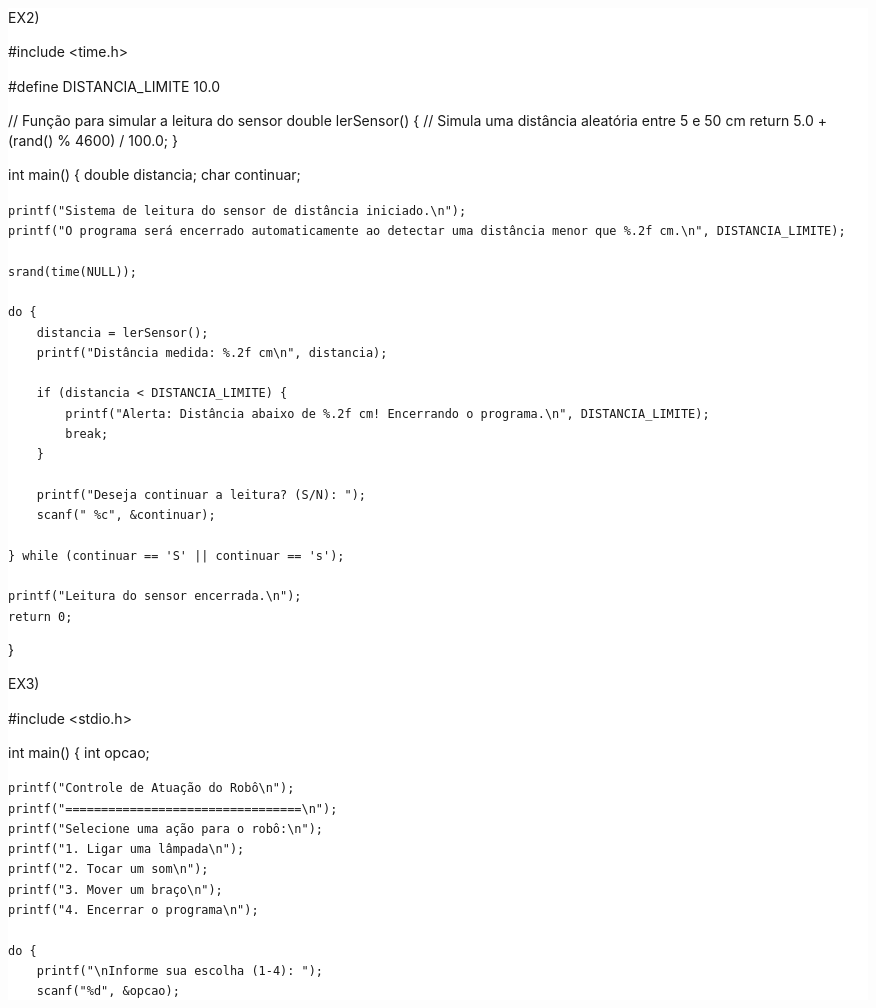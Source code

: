 

EX2)

#include <time.h>

#define DISTANCIA_LIMITE 10.0

// Função para simular a leitura do sensor
double lerSensor() {
    // Simula uma distância aleatória entre 5 e 50 cm
    return 5.0 + (rand() % 4600) / 100.0;
}

int main() {
    double distancia;
    char continuar;

    printf("Sistema de leitura do sensor de distância iniciado.\n");
    printf("O programa será encerrado automaticamente ao detectar uma distância menor que %.2f cm.\n", DISTANCIA_LIMITE);

    srand(time(NULL)); 

    do {
        distancia = lerSensor();
        printf("Distância medida: %.2f cm\n", distancia);

        if (distancia < DISTANCIA_LIMITE) {
            printf("Alerta: Distância abaixo de %.2f cm! Encerrando o programa.\n", DISTANCIA_LIMITE);
            break;
        }

        printf("Deseja continuar a leitura? (S/N): ");
        scanf(" %c", &continuar);

    } while (continuar == 'S' || continuar == 's');

    printf("Leitura do sensor encerrada.\n");
    return 0;
}


EX3)

#include <stdio.h>

int main() {
    int opcao;

    printf("Controle de Atuação do Robô\n");
    printf("=================================\n");
    printf("Selecione uma ação para o robô:\n");
    printf("1. Ligar uma lâmpada\n");
    printf("2. Tocar um som\n");
    printf("3. Mover um braço\n");
    printf("4. Encerrar o programa\n");

    do {
        printf("\nInforme sua escolha (1-4): ");
        scanf("%d", &opcao);
